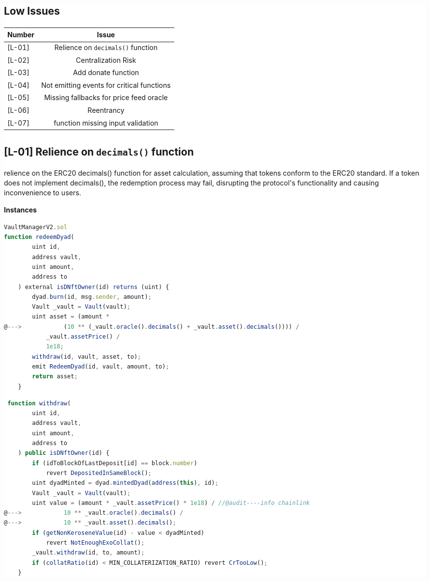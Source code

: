 ## Low Issues

| Number |                   Issue                    | 
| ------ | :----------------------------------------: | 
| [L-01] |     Relience on `decimals()` function      |
| [L-02] |            Centralization Risk             |
| [L-03] |            Add donate function             |
| [L-04] | Not emitting events for critical functions |
| [L-05] |  Missing fallbacks for price feed oracle   |
| [L-06] |  Reentrancy   |
| [L-07] |  function missing input validation   |

## [L-01] Relience on `decimals()` function

relience on the ERC20 decimals() function for asset calculation, assuming that tokens conform to the ERC20 standard. If a token does not implement decimals(), the redemption process may fail, disrupting the protocol's functionality and causing inconvenience to users.

**Instances**

```javascript
VaultManagerV2.sol
function redeemDyad(
        uint id,
        address vault,
        uint amount,
        address to
    ) external isDNftOwner(id) returns (uint) {
        dyad.burn(id, msg.sender, amount);
        Vault _vault = Vault(vault);
        uint asset = (amount *
@--->            (10 ** (_vault.oracle().decimals() + _vault.asset().decimals()))) /
            _vault.assetPrice() /
            1e18;
        withdraw(id, vault, asset, to);
        emit RedeemDyad(id, vault, amount, to);
        return asset;
    }
```

```javascript
 function withdraw(
        uint id,
        address vault,
        uint amount,
        address to
    ) public isDNftOwner(id) {
        if (idToBlockOfLastDeposit[id] == block.number)
            revert DepositedInSameBlock();
        uint dyadMinted = dyad.mintedDyad(address(this), id);
        Vault _vault = Vault(vault);
        uint value = (amount * _vault.assetPrice() * 1e18) / //@audit----info chainlink
@--->            10 ** _vault.oracle().decimals() /
@--->            10 ** _vault.asset().decimals();
        if (getNonKeroseneValue(id) - value < dyadMinted)
            revert NotEnoughExoCollat();
        _vault.withdraw(id, to, amount);
        if (collatRatio(id) < MIN_COLLATERIZATION_RATIO) revert CrTooLow();
    }
```
